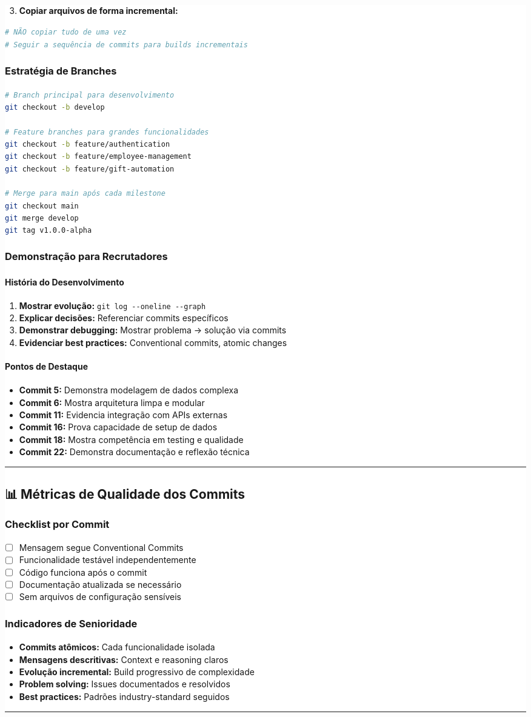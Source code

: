 3. **Copiar arquivos de forma incremental:**
```bash
# NÃO copiar tudo de uma vez
# Seguir a sequência de commits para builds incrementais
```

### **Estratégia de Branches**

```bash
# Branch principal para desenvolvimento
git checkout -b develop

# Feature branches para grandes funcionalidades
git checkout -b feature/authentication
git checkout -b feature/employee-management
git checkout -b feature/gift-automation

# Merge para main após cada milestone
git checkout main
git merge develop
git tag v1.0.0-alpha
```

### **Demonstração para Recrutadores**

#### **História do Desenvolvimento**
1. **Mostrar evolução:** `git log --oneline --graph`
2. **Explicar decisões:** Referenciar commits específicos
3. **Demonstrar debugging:** Mostrar problema → solução via commits
4. **Evidenciar best practices:** Conventional commits, atomic changes

#### **Pontos de Destaque**
- **Commit 5:** Demonstra modelagem de dados complexa
- **Commit 6:** Mostra arquitetura limpa e modular
- **Commit 11:** Evidencia integração com APIs externas
- **Commit 16:** Prova capacidade de setup de dados
- **Commit 18:** Mostra competência em testing e qualidade
- **Commit 22:** Demonstra documentação e reflexão técnica

---

## 📊 Métricas de Qualidade dos Commits

### **Checklist por Commit**
- [ ] Mensagem segue Conventional Commits
- [ ] Funcionalidade testável independentemente
- [ ] Código funciona após o commit
- [ ] Documentação atualizada se necessário
- [ ] Sem arquivos de configuração sensíveis

### **Indicadores de Senioridade**
- **Commits atômicos:** Cada funcionalidade isolada
- **Mensagens descritivas:** Context e reasoning claros
- **Evolução incremental:** Build progressivo de complexidade
- **Problem solving:** Issues documentados e resolvidos
- **Best practices:** Padrões industry-standard seguidos

---